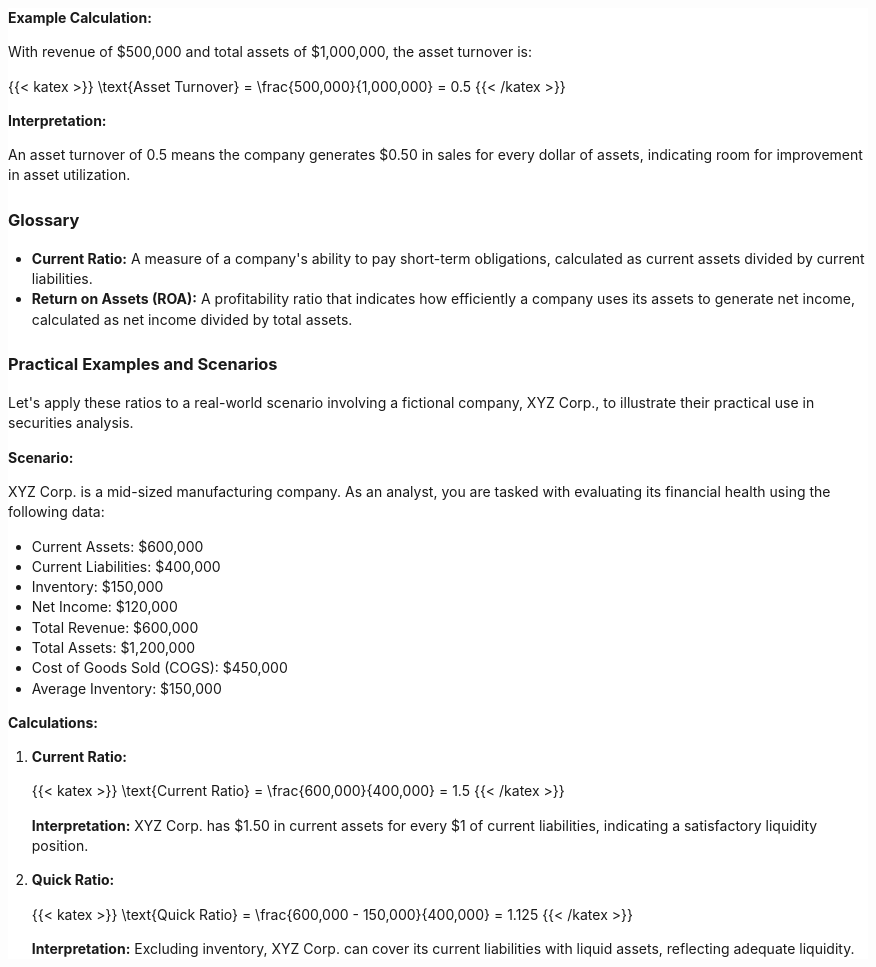    **Example Calculation:**

   With revenue of $500,000 and total assets of $1,000,000, the asset turnover is:

   {{< katex >}}
   \text{Asset Turnover} = \frac{500,000}{1,000,000} = 0.5
   {{< /katex >}}

   **Interpretation:**

   An asset turnover of 0.5 means the company generates $0.50 in sales for every dollar of assets, indicating room for improvement in asset utilization.

### Glossary

- **Current Ratio:** A measure of a company's ability to pay short-term obligations, calculated as current assets divided by current liabilities.
- **Return on Assets (ROA):** A profitability ratio that indicates how efficiently a company uses its assets to generate net income, calculated as net income divided by total assets.

### Practical Examples and Scenarios

Let's apply these ratios to a real-world scenario involving a fictional company, XYZ Corp., to illustrate their practical use in securities analysis.

**Scenario:**

XYZ Corp. is a mid-sized manufacturing company. As an analyst, you are tasked with evaluating its financial health using the following data:

- Current Assets: $600,000
- Current Liabilities: $400,000
- Inventory: $150,000
- Net Income: $120,000
- Total Revenue: $600,000
- Total Assets: $1,200,000
- Cost of Goods Sold (COGS): $450,000
- Average Inventory: $150,000

**Calculations:**

1. **Current Ratio:**

   {{< katex >}}
   \text{Current Ratio} = \frac{600,000}{400,000} = 1.5
   {{< /katex >}}

   **Interpretation:** XYZ Corp. has $1.50 in current assets for every $1 of current liabilities, indicating a satisfactory liquidity position.

2. **Quick Ratio:**

   {{< katex >}}
   \text{Quick Ratio} = \frac{600,000 - 150,000}{400,000} = 1.125
   {{< /katex >}}

   **Interpretation:** Excluding inventory, XYZ Corp. can cover its current liabilities with liquid assets, reflecting adequate liquidity.

